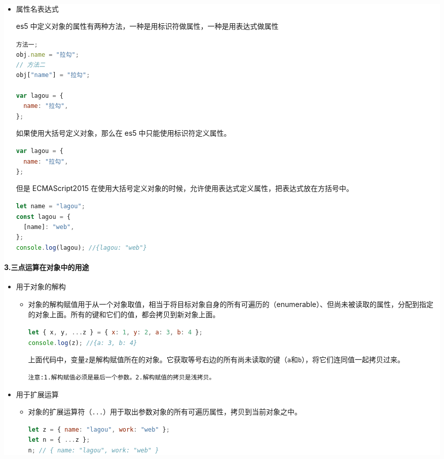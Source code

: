   - 属性名表达式

    es5 中定义对象的属性有两种方法，一种是用标识符做属性，一种是用表达式做属性

    ```js
    方法一;
    obj.name = "拉勾";
    // 方法二
    obj["name"] = "拉勾";

    var lagou = {
      name: "拉勾",
    };
    ```

    如果使用大括号定义对象，那么在 es5 中只能使用标识符定义属性。

    ```js
    var lagou = {
      name: "拉勾",
    };
    ```

    但是 ECMAScript2015 在使用大括号定义对象的时候，允许使用表达式定义属性，把表达式放在方括号中。

    ```js
    let name = "lagou";
    const lagou = {
      [name]: "web",
    };
    console.log(lagou); //{lagou: "web"}
    ```

#### 3.三点运算在对象中的用途

- 用于对象的解构

  - 对象的解构赋值用于从一个对象取值，相当于将目标对象自身的所有可遍历的（enumerable）、但尚未被读取的属性，分配到指定的对象上面。所有的键和它们的值，都会拷贝到新对象上面。

    ```js
    let { x, y, ...z } = { x: 1, y: 2, a: 3, b: 4 };
    console.log(z); //{a: 3, b: 4}
    ```

    上面代码中，变量`z`是解构赋值所在的对象。它获取等号右边的所有尚未读取的键（`a`和`b`），将它们连同值一起拷贝过来。

        注意:1.解构赋值必须是最后一个参数。2.解构赋值的拷贝是浅拷贝。

- 用于扩展运算

  - 对象的扩展运算符（`...`）用于取出参数对象的所有可遍历属性，拷贝到当前对象之中。

    ```js
    let z = { name: "lagou", work: "web" };
    let n = { ...z };
    n; // { name: "lagou", work: "web" }
    ```
